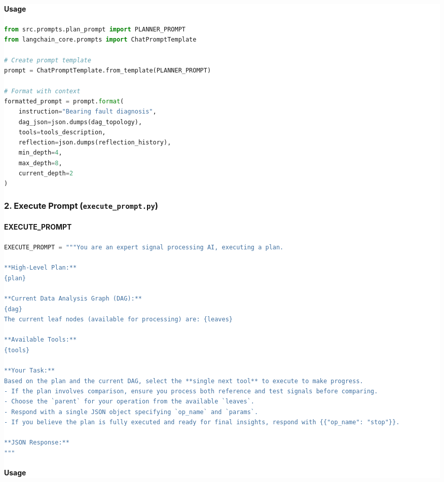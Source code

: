 #### Usage

```python
from src.prompts.plan_prompt import PLANNER_PROMPT
from langchain_core.prompts import ChatPromptTemplate

# Create prompt template
prompt = ChatPromptTemplate.from_template(PLANNER_PROMPT)

# Format with context
formatted_prompt = prompt.format(
    instruction="Bearing fault diagnosis",
    dag_json=json.dumps(dag_topology),
    tools=tools_description,
    reflection=json.dumps(reflection_history),
    min_depth=4,
    max_depth=8,
    current_depth=2
)
```

### 2. Execute Prompt (`execute_prompt.py`)

#### EXECUTE_PROMPT

```python
EXECUTE_PROMPT = """You are an expert signal processing AI, executing a plan.
    
**High-Level Plan:**
{plan}

**Current Data Analysis Graph (DAG):**
{dag}
The current leaf nodes (available for processing) are: {leaves}

**Available Tools:**
{tools}

**Your Task:**
Based on the plan and the current DAG, select the **single next tool** to execute to make progress.
- If the plan involves comparison, ensure you process both reference and test signals before comparing.
- Choose the `parent` for your operation from the available `leaves`.
- Respond with a single JSON object specifying `op_name` and `params`.
- If you believe the plan is fully executed and ready for final insights, respond with {{"op_name": "stop"}}.

**JSON Response:**
"""
```

#### Usage
